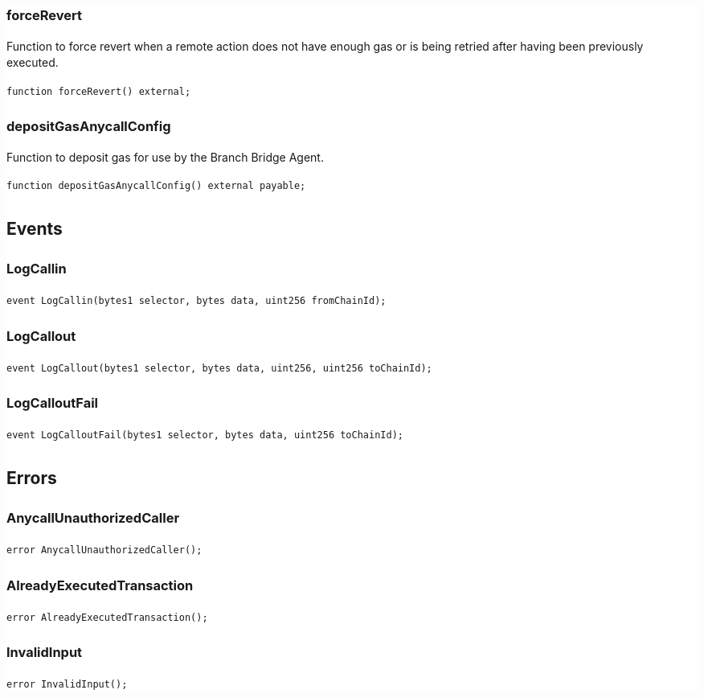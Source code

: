 
### forceRevert

Function to force revert when a remote action does not have enough gas or is being retried after having been previously executed.


```solidity
function forceRevert() external;
```

### depositGasAnycallConfig

Function to deposit gas for use by the Branch Bridge Agent.


```solidity
function depositGasAnycallConfig() external payable;
```

## Events
### LogCallin

```solidity
event LogCallin(bytes1 selector, bytes data, uint256 fromChainId);
```

### LogCallout

```solidity
event LogCallout(bytes1 selector, bytes data, uint256, uint256 toChainId);
```

### LogCalloutFail

```solidity
event LogCalloutFail(bytes1 selector, bytes data, uint256 toChainId);
```

## Errors
### AnycallUnauthorizedCaller

```solidity
error AnycallUnauthorizedCaller();
```

### AlreadyExecutedTransaction

```solidity
error AlreadyExecutedTransaction();
```

### InvalidInput

```solidity
error InvalidInput();
```
